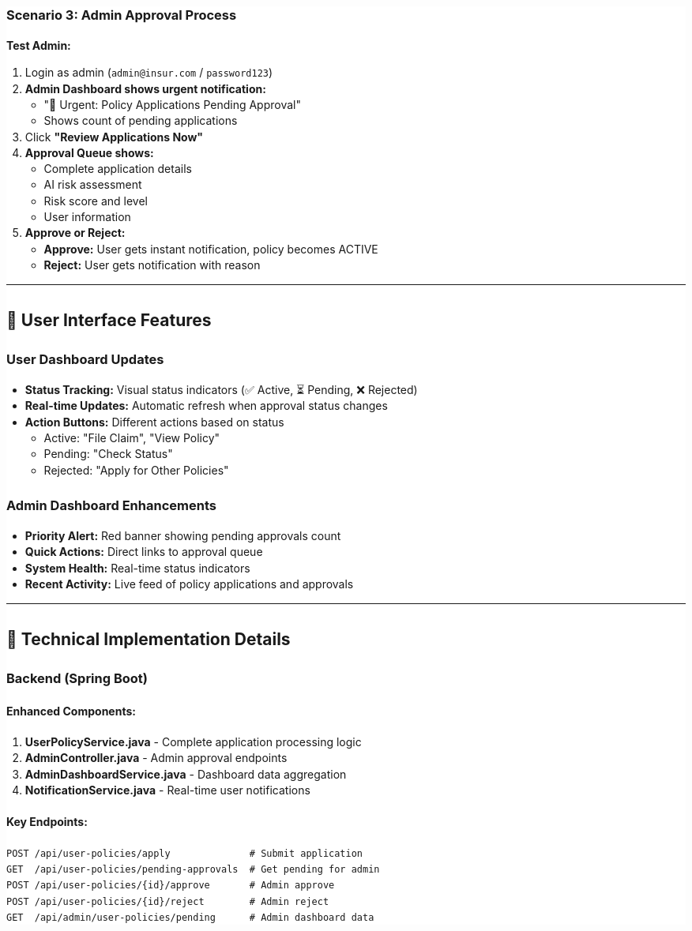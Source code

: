 ### **Scenario 3: Admin Approval Process**

**Test Admin:**
1. Login as admin (`admin@insur.com` / `password123`)
2. **Admin Dashboard shows urgent notification:**
   - "🔴 Urgent: Policy Applications Pending Approval"
   - Shows count of pending applications
3. Click **"Review Applications Now"**
4. **Approval Queue shows:**
   - Complete application details
   - AI risk assessment
   - Risk score and level
   - User information
5. **Approve or Reject:**
   - **Approve:** User gets instant notification, policy becomes ACTIVE
   - **Reject:** User gets notification with reason

---

## 📱 User Interface Features

### **User Dashboard Updates**
- **Status Tracking:** Visual status indicators (✅ Active, ⏳ Pending, ❌ Rejected)
- **Real-time Updates:** Automatic refresh when approval status changes
- **Action Buttons:** Different actions based on status
  - Active: "File Claim", "View Policy"
  - Pending: "Check Status"
  - Rejected: "Apply for Other Policies"

### **Admin Dashboard Enhancements**
- **Priority Alert:** Red banner showing pending approvals count
- **Quick Actions:** Direct links to approval queue
- **System Health:** Real-time status indicators
- **Recent Activity:** Live feed of policy applications and approvals

---

## 🔧 Technical Implementation Details

### **Backend (Spring Boot)**

#### **Enhanced Components:**
1. **UserPolicyService.java** - Complete application processing logic
2. **AdminController.java** - Admin approval endpoints
3. **AdminDashboardService.java** - Dashboard data aggregation
4. **NotificationService.java** - Real-time user notifications

#### **Key Endpoints:**
```
POST /api/user-policies/apply              # Submit application
GET  /api/user-policies/pending-approvals  # Get pending for admin
POST /api/user-policies/{id}/approve       # Admin approve
POST /api/user-policies/{id}/reject        # Admin reject
GET  /api/admin/user-policies/pending      # Admin dashboard data
```
